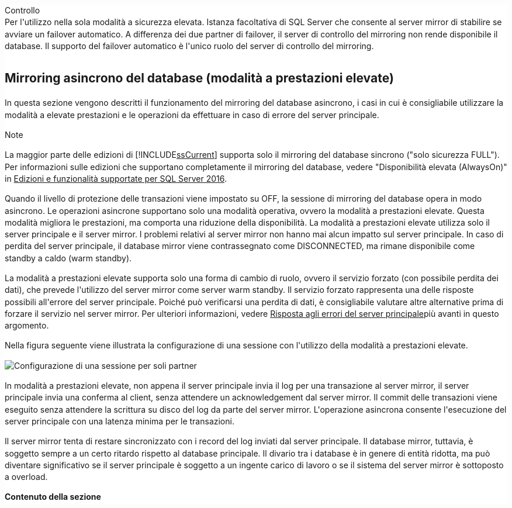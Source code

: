 Controllo  
 Per l'utilizzo nella sola modalità a sicurezza elevata. Istanza facoltativa di SQL Server che consente al server mirror di stabilire se avviare un failover automatico. A differenza dei due partner di failover, il server di controllo del mirroring non rende disponibile il database. Il supporto del failover automatico è l'unico ruolo del server di controllo del mirroring.  
  
## <a name="asynchronous-database-mirroring-high-performance-mode"></a>Mirroring asincrono del database (modalità a prestazioni elevate)  
 In questa sezione vengono descritti il funzionamento del mirroring del database asincrono, i casi in cui è consigliabile utilizzare la modalità a elevate prestazioni e le operazioni da effettuare in caso di errore del server principale.  
  
> [!NOTE]  
>  La maggior parte delle edizioni di [!INCLUDE[ssCurrent](../../includes/sscurrent-md.md)] supporta solo il mirroring del database sincrono ("solo sicurezza FULL"). Per informazioni sulle edizioni che supportano completamente il mirroring del database, vedere "Disponibilità elevata (AlwaysOn)" in [Edizioni e funzionalità supportate per SQL Server 2016](../../sql-server/editions-and-components-of-sql-server-2016.md).
  
 Quando il livello di protezione delle transazioni viene impostato su OFF, la sessione di mirroring del database opera in modo asincrono. Le operazioni asincrone supportano solo una modalità operativa, ovvero la modalità a prestazioni elevate. Questa modalità migliora le prestazioni, ma comporta una riduzione della disponibilità. La modalità a prestazioni elevate utilizza solo il server principale e il server mirror. I problemi relativi al server mirror non hanno mai alcun impatto sul server principale. In caso di perdita del server principale, il database mirror viene contrassegnato come DISCONNECTED, ma rimane disponibile come standby a caldo (warm standby).  
  
 La modalità a prestazioni elevate supporta solo una forma di cambio di ruolo, ovvero il servizio forzato (con possibile perdita dei dati), che prevede l'utilizzo del server mirror come server warm standby. Il servizio forzato rappresenta una delle risposte possibili all'errore del server principale. Poiché può verificarsi una perdita di dati, è consigliabile valutare altre alternative prima di forzare il servizio nel server mirror. Per ulteriori informazioni, vedere [Risposta agli errori del server principale](#WhenPrincipalFails)più avanti in questo argomento.  
  
 Nella figura seguente viene illustrata la configurazione di una sessione con l'utilizzo della modalità a prestazioni elevate.  
  
 ![Configurazione di una sessione per soli partner](../../database-engine/database-mirroring/media/dbm-high-performance-mode.gif "Configurazione di una sessione per soli partner")  
  
 In modalità a prestazioni elevate, non appena il server principale invia il log per una transazione al server mirror, il server principale invia una conferma al client, senza attendere un acknowledgement dal server mirror. Il commit delle transazioni viene eseguito senza attendere la scrittura su disco del log da parte del server mirror. L'operazione asincrona consente l'esecuzione del server principale con una latenza minima per le transazioni.  
  
 Il server mirror tenta di restare sincronizzato con i record del log inviati dal server principale. Il database mirror, tuttavia, è soggetto sempre a un certo ritardo rispetto al database principale. Il divario tra i database è in genere di entità ridotta, ma può diventare significativo se il server principale è soggetto a un ingente carico di lavoro o se il sistema del server mirror è sottoposto a overload.  
  
 **Contenuto della sezione**  
  